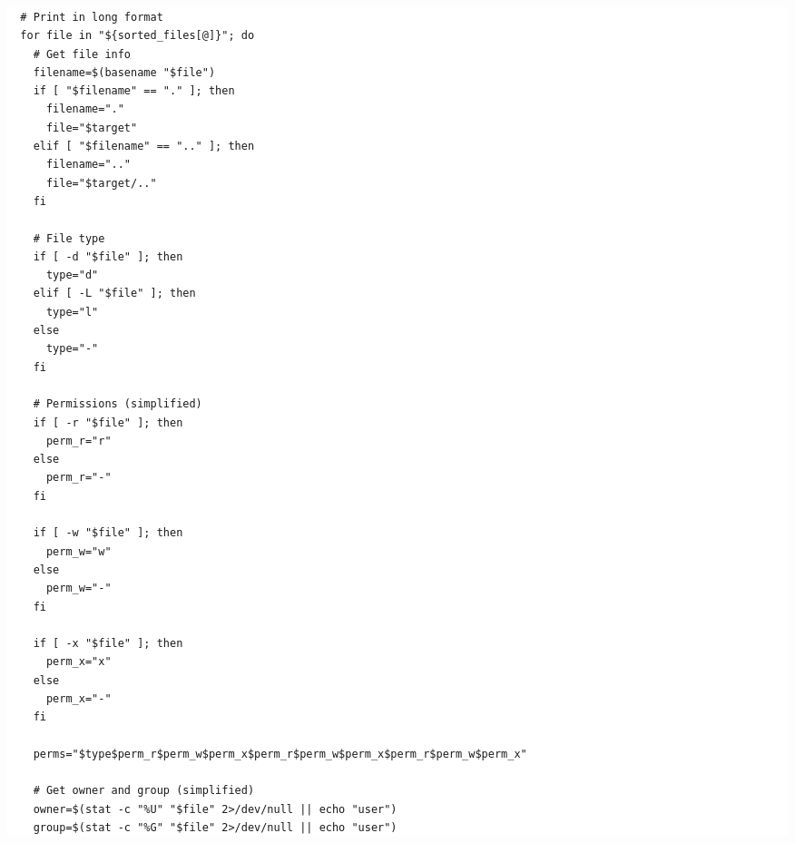       # Print in long format
      for file in "${sorted_files[@]}"; do
        # Get file info
        filename=$(basename "$file")
        if [ "$filename" == "." ]; then
          filename="."
          file="$target"
        elif [ "$filename" == ".." ]; then
          filename=".."
          file="$target/.."
        fi
        
        # File type
        if [ -d "$file" ]; then
          type="d"
        elif [ -L "$file" ]; then
          type="l"
        else
          type="-"
        fi
        
        # Permissions (simplified)
        if [ -r "$file" ]; then
          perm_r="r"
        else
          perm_r="-"
        fi
        
        if [ -w "$file" ]; then
          perm_w="w"
        else
          perm_w="-"
        fi
        
        if [ -x "$file" ]; then
          perm_x="x"
        else
          perm_x="-"
        fi
        
        perms="$type$perm_r$perm_w$perm_x$perm_r$perm_w$perm_x$perm_r$perm_w$perm_x"
        
        # Get owner and group (simplified)
        owner=$(stat -c "%U" "$file" 2>/dev/null || echo "user")
        group=$(stat -c "%G" "$file" 2>/dev/null || echo "user")
        